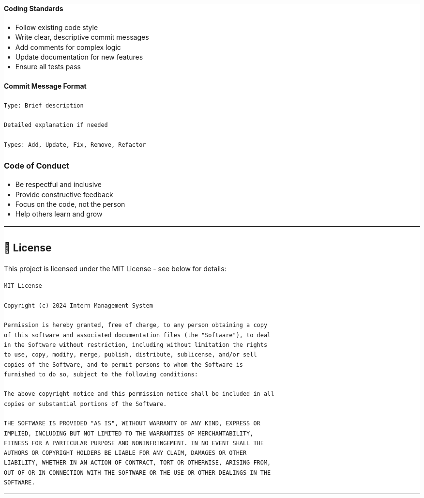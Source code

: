 #### Coding Standards
- Follow existing code style
- Write clear, descriptive commit messages
- Add comments for complex logic
- Update documentation for new features
- Ensure all tests pass

#### Commit Message Format
```
Type: Brief description

Detailed explanation if needed

Types: Add, Update, Fix, Remove, Refactor
```

### Code of Conduct
- Be respectful and inclusive
- Provide constructive feedback
- Focus on the code, not the person
- Help others learn and grow

---

## 📄 License

This project is licensed under the MIT License - see below for details:

```
MIT License

Copyright (c) 2024 Intern Management System

Permission is hereby granted, free of charge, to any person obtaining a copy
of this software and associated documentation files (the "Software"), to deal
in the Software without restriction, including without limitation the rights
to use, copy, modify, merge, publish, distribute, sublicense, and/or sell
copies of the Software, and to permit persons to whom the Software is
furnished to do so, subject to the following conditions:

The above copyright notice and this permission notice shall be included in all
copies or substantial portions of the Software.

THE SOFTWARE IS PROVIDED "AS IS", WITHOUT WARRANTY OF ANY KIND, EXPRESS OR
IMPLIED, INCLUDING BUT NOT LIMITED TO THE WARRANTIES OF MERCHANTABILITY,
FITNESS FOR A PARTICULAR PURPOSE AND NONINFRINGEMENT. IN NO EVENT SHALL THE
AUTHORS OR COPYRIGHT HOLDERS BE LIABLE FOR ANY CLAIM, DAMAGES OR OTHER
LIABILITY, WHETHER IN AN ACTION OF CONTRACT, TORT OR OTHERWISE, ARISING FROM,
OUT OF OR IN CONNECTION WITH THE SOFTWARE OR THE USE OR OTHER DEALINGS IN THE
SOFTWARE.
```

---